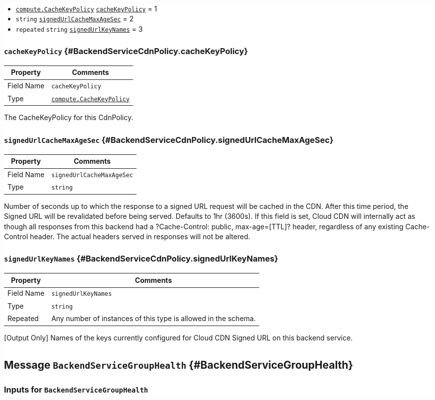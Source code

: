 * [`compute.CacheKeyPolicy`](gcp_compute.md#CacheKeyPolicy) [`cacheKeyPolicy`](#BackendServiceCdnPolicy.cacheKeyPolicy) = 1
* `string` [`signedUrlCacheMaxAgeSec`](#BackendServiceCdnPolicy.signedUrlCacheMaxAgeSec) = 2
* `repeated` `string` [`signedUrlKeyNames`](#BackendServiceCdnPolicy.signedUrlKeyNames) = 3

### `cacheKeyPolicy` {#BackendServiceCdnPolicy.cacheKeyPolicy}

| Property | Comments |
|----------|----------|
| Field Name | `cacheKeyPolicy` |
| Type | [`compute.CacheKeyPolicy`](gcp_compute.md#CacheKeyPolicy) |

The CacheKeyPolicy for this CdnPolicy.

### `signedUrlCacheMaxAgeSec` {#BackendServiceCdnPolicy.signedUrlCacheMaxAgeSec}

| Property | Comments |
|----------|----------|
| Field Name | `signedUrlCacheMaxAgeSec` |
| Type | `string` |

Number of seconds up to which the response to a signed URL request will be
cached in the CDN. After this time period, the Signed URL will be
revalidated before being served. Defaults to 1hr (3600s). If this field is
set, Cloud CDN will internally act as though all responses from this backend
had a ?Cache-Control: public, max-age=[TTL]? header, regardless of any
existing Cache-Control header. The actual headers served in responses will
not be altered.

### `signedUrlKeyNames` {#BackendServiceCdnPolicy.signedUrlKeyNames}

| Property | Comments |
|----------|----------|
| Field Name | `signedUrlKeyNames` |
| Type | `string` |
| Repeated | Any number of instances of this type is allowed in the schema. |

[Output Only] Names of the keys currently configured for Cloud CDN Signed
URL on this backend service.

## Message `BackendServiceGroupHealth` {#BackendServiceGroupHealth}



### Inputs for `BackendServiceGroupHealth`
